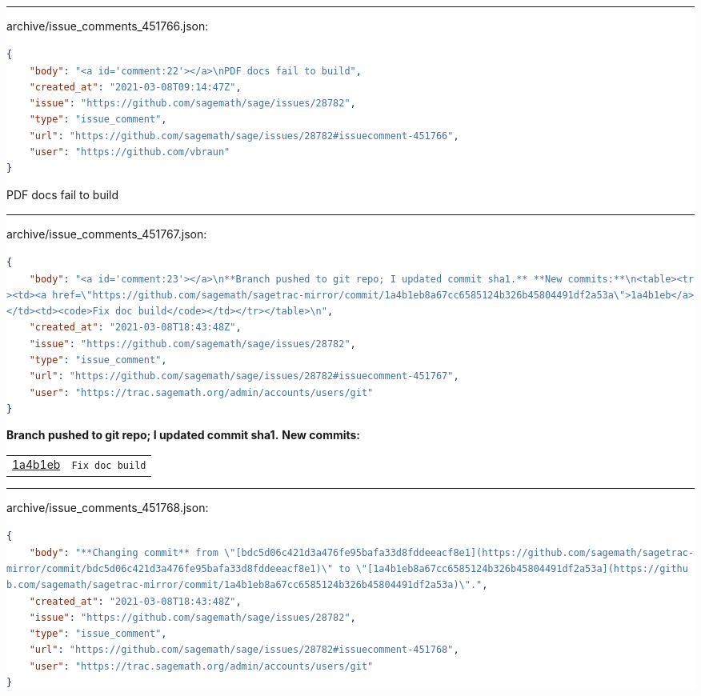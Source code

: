 

---

archive/issue_comments_451766.json:
```json
{
    "body": "<a id='comment:22'></a>\nPDF docs fail to build",
    "created_at": "2021-03-08T09:14:47Z",
    "issue": "https://github.com/sagemath/sage/issues/28782",
    "type": "issue_comment",
    "url": "https://github.com/sagemath/sage/issues/28782#issuecomment-451766",
    "user": "https://github.com/vbraun"
}
```

<a id='comment:22'></a>
PDF docs fail to build



---

archive/issue_comments_451767.json:
```json
{
    "body": "<a id='comment:23'></a>\n**Branch pushed to git repo; I updated commit sha1.** **New commits:**\n<table><tr><td><a href=\"https://github.com/sagemath/sagetrac-mirror/commit/1a4b1eb8a67cc6585124b326b45804491df2a53a\">1a4b1eb</a></td><td><code>Fix doc build</code></td></tr></table>\n",
    "created_at": "2021-03-08T18:43:48Z",
    "issue": "https://github.com/sagemath/sage/issues/28782",
    "type": "issue_comment",
    "url": "https://github.com/sagemath/sage/issues/28782#issuecomment-451767",
    "user": "https://trac.sagemath.org/admin/accounts/users/git"
}
```

<a id='comment:23'></a>
**Branch pushed to git repo; I updated commit sha1.** **New commits:**
<table><tr><td><a href="https://github.com/sagemath/sagetrac-mirror/commit/1a4b1eb8a67cc6585124b326b45804491df2a53a">1a4b1eb</a></td><td><code>Fix doc build</code></td></tr></table>




---

archive/issue_comments_451768.json:
```json
{
    "body": "**Changing commit** from \"[bdc5d06c421d3a476fe95bafa33d8fddeeacf8e1](https://github.com/sagemath/sagetrac-mirror/commit/bdc5d06c421d3a476fe95bafa33d8fddeeacf8e1)\" to \"[1a4b1eb8a67cc6585124b326b45804491df2a53a](https://github.com/sagemath/sagetrac-mirror/commit/1a4b1eb8a67cc6585124b326b45804491df2a53a)\".",
    "created_at": "2021-03-08T18:43:48Z",
    "issue": "https://github.com/sagemath/sage/issues/28782",
    "type": "issue_comment",
    "url": "https://github.com/sagemath/sage/issues/28782#issuecomment-451768",
    "user": "https://trac.sagemath.org/admin/accounts/users/git"
}
```
